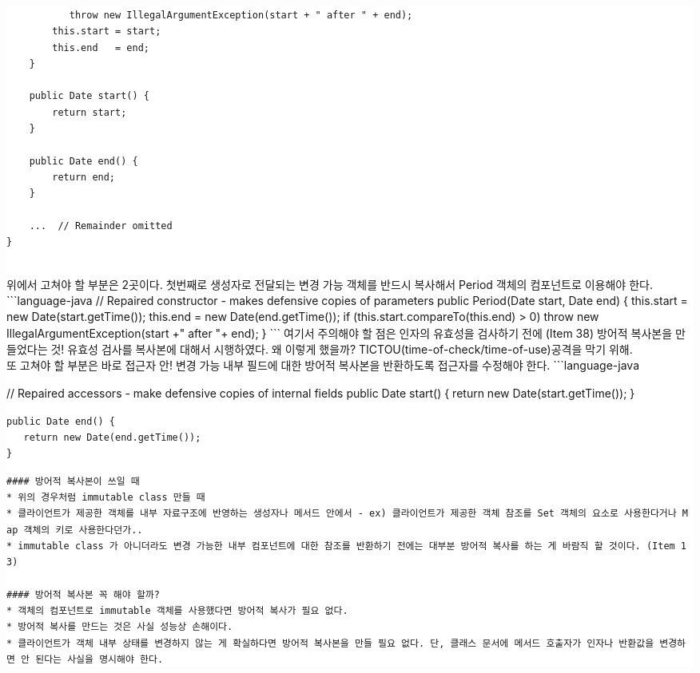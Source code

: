 ```language-java
           throw new IllegalArgumentException(start + " after " + end);
		this.start = start;
		this.end   = end;
	}

	public Date start() {
	    return start;
	}

	public Date end() {
	    return end;
	}
    
    ...  // Remainder omitted
}
```
<br>
위에서 고쳐야 할 부분은 2곳이다. 첫번째로 생성자로 전달되는 변경 가능 객체를 반드시 복사해서 Period 객체의 컴포넌트로 이용해야 한다.
```language-java
// Repaired constructor - makes defensive copies of parameters
    public Period(Date start, Date end) {
        this.start = new Date(start.getTime());
        this.end   = new Date(end.getTime());
	if (this.start.compareTo(this.end) > 0)
		throw new IllegalArgumentException(start +" after "+ end);
	}
```
여기서 주의해야 할 점은 인자의 유효성을 검사하기 전에 (Item 38) 방어적 복사본을 만들었다는 것! 유효성 검사를 복사본에 대해서 시행하였다. 왜 이렇게 했을까? TICTOU(time-of-check/time-of-use)공격을 막기 위해.
<br>
또 고쳐야 할 부분은 바로 접근자 안! 변경 가능 내부 필드에 대한 방어적 복사본을 반환하도록 접근자를 수정해야 한다.
```language-java

// Repaired accessors - make defensive copies of internal fields
    public Date start() {
       return new Date(start.getTime());
	}

    public Date end() {
       return new Date(end.getTime());
	}

```
#### 방어적 복사본이 쓰일 때
* 위의 경우처럼 immutable class 만들 때
* 클라이언트가 제공한 객체를 내부 자료구조에 반영하는 생성자나 메서드 안에서 - ex) 클라이언트가 제공한 객체 참조를 Set 객체의 요소로 사용한다거나 Map 객체의 키로 사용한다던가..
* immutable class 가 아니더라도 변경 가능한 내부 컴포넌트에 대한 참조를 반환하기 전에는 대부분 방어적 복사를 하는 게 바람직 할 것이다. (Item 13)

#### 방어적 복사본 꼭 해야 할까?
* 객체의 컴포넌트로 immutable 객체를 사용했다면 방어적 복사가 필요 없다.
* 방어적 복사를 만드는 것은 사실 성능상 손해이다.
* 클라이언트가 객체 내부 상태를 변경하지 않는 게 확실하다면 방어적 복사본을 만들 필요 없다. 단, 클래스 문서에 메서드 호출자가 인자나 반환값을 변경하면 안 된다는 사실을 명시해야 한다. 
